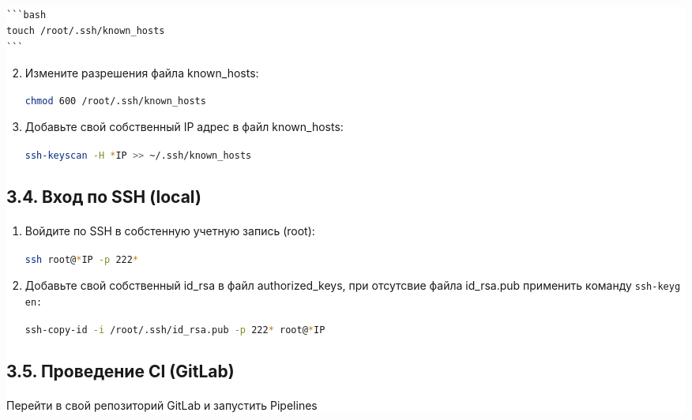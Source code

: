     ```bash
    touch /root/.ssh/known_hosts
    ```
2. Измените разрешения файла known_hosts:
    ```bash
    chmod 600 /root/.ssh/known_hosts
    ```

3. Добавьте свой собственный IP адрес в файл known_hosts:
    ```bash
    ssh-keyscan -H *IP >> ~/.ssh/known_hosts
    ```

## 3.4. Вход по SSH (local)
1. Войдите по SSH в собстенную учетную запись (root):

    ```bash
    ssh root@*IP -p 222*
    ```
2. Добавьте свой собственный id_rsa в файл authorized_keys, при отсутсвие файла id_rsa.pub применить команду `ssh-keygen:`
    ```bash
    ssh-copy-id -i /root/.ssh/id_rsa.pub -p 222* root@*IP
    ```
## 3.5. Проведение CI (GitLab)
Перейти в свой репозиторий GitLab и запустить Pipelines 
